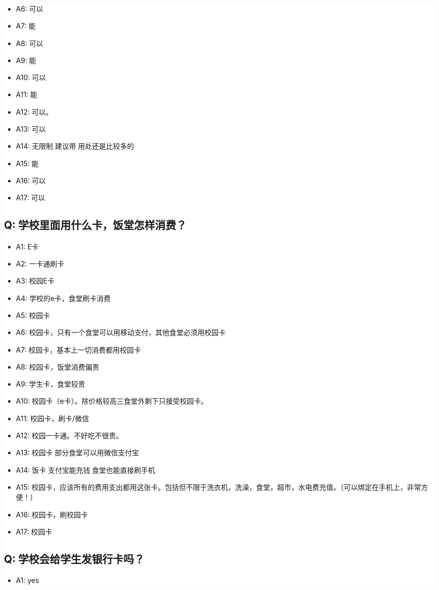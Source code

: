 - A6: 可以

- A7: 能

- A8: 可以

- A9: 能

- A10: 可以

- A11: 能

- A12: 可以。

- A13: 可以

- A14: 无限制   建议带 用处还是比较多的

- A15: 能

- A16: 可以

- A17: 可以

## Q: 学校里面用什么卡，饭堂怎样消费？

- A1: E卡

- A2: 一卡通刷卡

- A3: 校园E卡

- A4: 学校的e卡，食堂刷卡消费

- A5: 校园卡

- A6: 校园卡，只有一个食堂可以用移动支付，其他食堂必须用校园卡

- A7: 校园卡，基本上一切消费都用校园卡

- A8: 校园卡，饭堂消费偏贵

- A9: 学生卡，食堂较贵

- A10: 校园卡（e卡）。除价格较高三食堂外剩下只接受校园卡。

- A11: 校园卡，刷卡/微信

- A12: 校园一卡通。不好吃不很贵。

- A13: 校园卡 部分食堂可以用微信支付宝

- A14: 饭卡  支付宝能充钱  食堂也能直接刷手机

- A15: 校园卡，应该所有的费用支出都用这张卡。包括但不限于洗衣机，洗澡，食堂，超市，水电费充值。（可以绑定在手机上，非常方便！）

- A16: 校园卡，刷校园卡

- A17: 校园卡

## Q: 学校会给学生发银行卡吗？

- A1: yes
